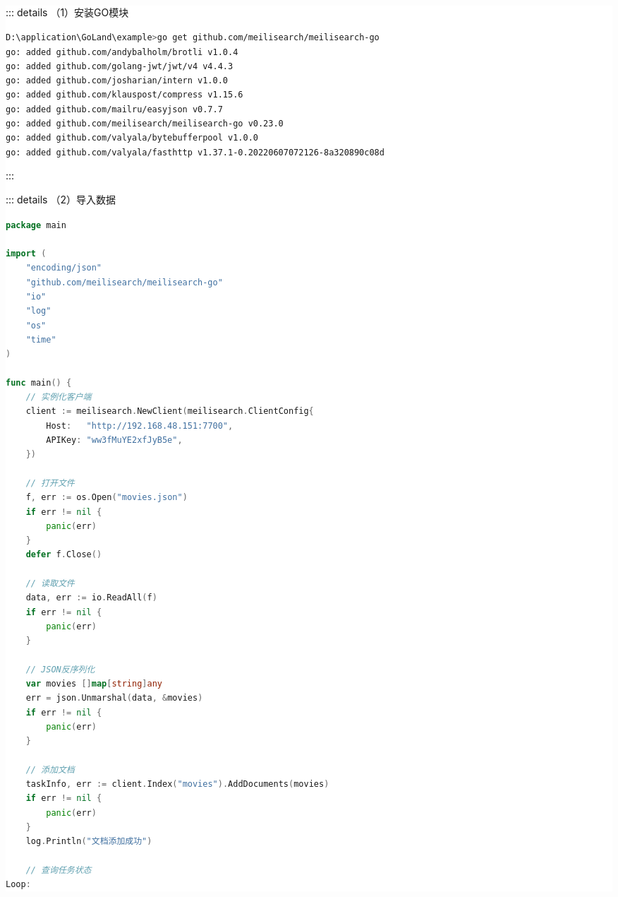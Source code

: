 ::: details （1）安装GO模块

```bash
D:\application\GoLand\example>go get github.com/meilisearch/meilisearch-go
go: added github.com/andybalholm/brotli v1.0.4
go: added github.com/golang-jwt/jwt/v4 v4.4.3
go: added github.com/josharian/intern v1.0.0
go: added github.com/klauspost/compress v1.15.6
go: added github.com/mailru/easyjson v0.7.7
go: added github.com/meilisearch/meilisearch-go v0.23.0
go: added github.com/valyala/bytebufferpool v1.0.0
go: added github.com/valyala/fasthttp v1.37.1-0.20220607072126-8a320890c08d
```

:::

::: details （2）导入数据

```go
package main

import (
	"encoding/json"
	"github.com/meilisearch/meilisearch-go"
	"io"
	"log"
	"os"
	"time"
)

func main() {
	// 实例化客户端
	client := meilisearch.NewClient(meilisearch.ClientConfig{
		Host:   "http://192.168.48.151:7700",
		APIKey: "ww3fMuYE2xfJyB5e",
	})

	// 打开文件
	f, err := os.Open("movies.json")
	if err != nil {
		panic(err)
	}
	defer f.Close()

	// 读取文件
	data, err := io.ReadAll(f)
	if err != nil {
		panic(err)
	}

	// JSON反序列化
	var movies []map[string]any
	err = json.Unmarshal(data, &movies)
	if err != nil {
		panic(err)
	}

	// 添加文档
	taskInfo, err := client.Index("movies").AddDocuments(movies)
	if err != nil {
		panic(err)
	}
	log.Println("文档添加成功")

	// 查询任务状态
Loop:
```